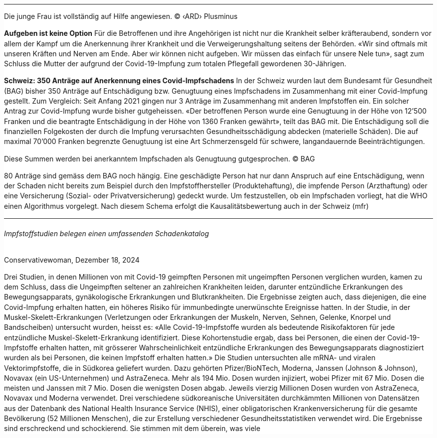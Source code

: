 
-----

Die junge Frau ist vollständig auf Hilfe angewiesen. © ‹ARD› Plusminus

**Aufgeben ist keine Option**
Für die Betroffenen und ihre Angehörigen ist nicht nur die Krankheit selber kräfteraubend, sondern vor
allem der Kampf um die Anerkennung ihrer Krankheit und die Verweigerungshaltung seitens der Behörden.
«Wir sind oftmals mit unseren Kräften und Nerven am Ende. Aber wir können nicht aufgeben. Wir müssen
das einfach für unsere Nele tun», sagt zum Schluss die Mutter der aufgrund der Covid-19-Impfung zum
totalen Pflegefall gewordenen 30-Jährigen.

**Schweiz: 350 Anträge auf Anerkennung eines Covid-Impfschadens**
In der Schweiz wurden laut dem Bundesamt für Gesundheit (BAG) bisher 350 Anträge auf Entschädigung
bzw. Genugtuung eines Impfschadens im Zusammenhang mit einer Covid-Impfung gestellt. Zum Vergleich:
Seit Anfang 2021 gingen nur 3 Anträge im Zusammenhang mit anderen Impfstoffen ein.
Ein solcher Antrag zur Covid-Impfung wurde bisher gutgeheissen. «Der betroffenen Person wurde eine Genugtuung in der Höhe von 12’500 Franken und die beantragte Entschädigung in der Höhe von 1360 Franken gewährt», teilt das BAG mit. Die Entschädigung soll die finanziellen Folgekosten der durch die Impfung
verursachten Gesundheitsschädigung abdecken (materielle Schäden). Die auf maximal 70’000 Franken
begrenzte Genugtuung ist eine Art Schmerzensgeld für schwere, langandauernde Beeinträchtigungen.

Diese Summen werden bei anerkanntem Impfschaden als Genugtuung gutgesprochen. © BAG

80 Anträge sind gemäss dem BAG noch hängig. Eine geschädigte Person hat nur dann Anspruch auf eine
Entschädigung, wenn der Schaden nicht bereits zum Beispiel durch den Impfstoffhersteller (Produktehaftung), die impfende Person (Arzthaftung) oder eine Versicherung (Sozial- oder Privatversicherung) gedeckt
wurde. Um festzustellen, ob ein Impfschaden vorliegt, hat die WHO einen Algorithmus vorgelegt. Nach
diesem Schema erfolgt die Kausalitätsbewertung auch in der Schweiz (mfr)


-----

###### Impfstoffstudien belegen einen umfassenden Schadenkatalog
Conservativewoman, Dezember 18, 2024

Drei Studien, in denen Millionen von mit Covid-19 geimpften Personen mit ungeimpften Personen verglichen wurden, kamen zu dem Schluss, dass die Ungeimpften seltener an zahlreichen Krankheiten leiden,
darunter entzündliche Erkrankungen des Bewegungsapparats, gynäkologische Erkrankungen und Blutkrankheiten. Die Ergebnisse zeigten auch, dass diejenigen, die eine Covid-Impfung erhalten hatten, ein höheres Risiko für immunbedingte unerwünschte Ereignisse hatten.
In der Studie, in der Muskel-Skelett-Erkrankungen (Verletzungen oder Erkrankungen der Muskeln, Nerven,
Sehnen, Gelenke, Knorpel und Bandscheiben) untersucht wurden, heisst es: «Alle Covid-19-Impfstoffe wurden als bedeutende Risikofaktoren für jede entzündliche Muskel-Skelett-Erkrankung identifiziert. Diese Kohortenstudie ergab, dass bei Personen, die einen der Covid-19-Impfstoffe erhalten hatten, mit grösserer
Wahrscheinlichkeit entzündliche Erkrankungen des Bewegungsapparats diagnostiziert wurden als bei Personen, die keinen Impfstoff erhalten hatten.»
Die Studien untersuchten alle mRNA- und viralen Vektorimpfstoffe, die in Südkorea geliefert wurden. Dazu
gehörten Pfizer/BioNTech, Moderna, Janssen (Johnson & Johnson), Novavax (ein US-Unternehmen) und
AstraZeneca. Mehr als 194 Mio. Dosen wurden injiziert, wobei Pfizer mit 67 Mio. Dosen die meisten und
Janssen mit 7 Mio. Dosen die wenigsten Dosen abgab. Jeweils vierzig Millionen Dosen wurden von AstraZeneca, Novavax und Moderna verwendet.
Drei verschiedene südkoreanische Universitäten durchkämmten Millionen von Datensätzen aus der Datenbank des National Health Insurance Service (NHIS), einer obligatorischen Krankenversicherung für die gesamte Bevölkerung (52 Millionen Menschen), die zur Erstellung verschiedener Gesundheitsstatistiken verwendet wird. Die Ergebnisse sind erschreckend und schockierend. Sie stimmen mit dem überein, was viele